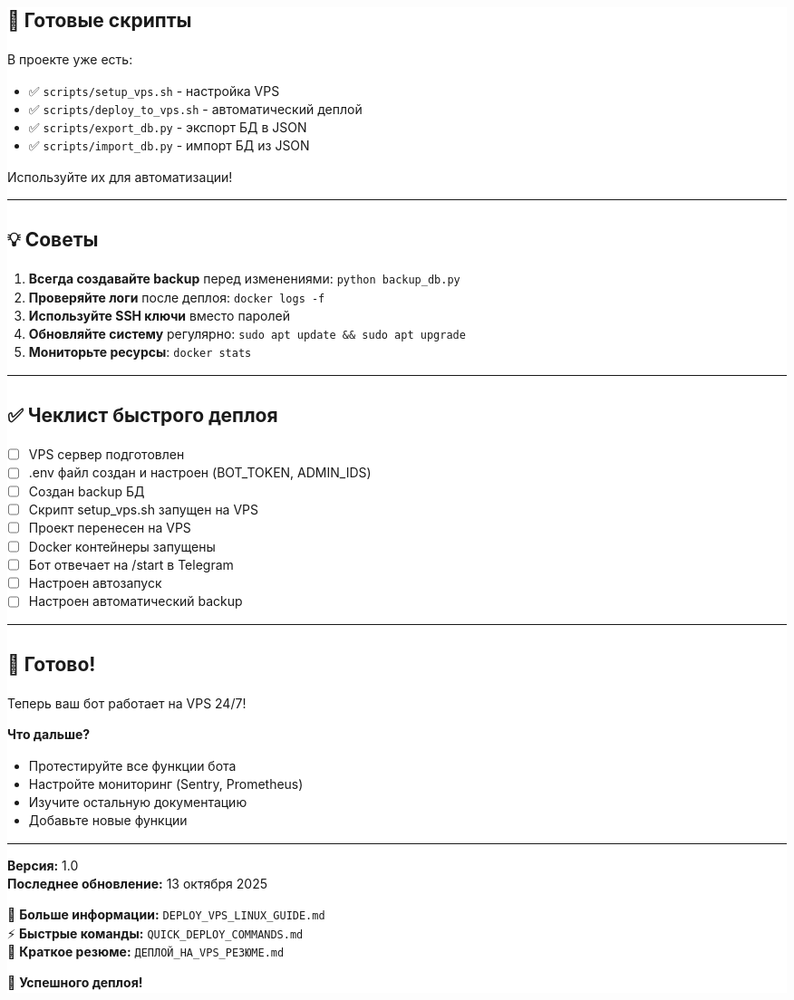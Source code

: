 
## 🎁 Готовые скрипты

В проекте уже есть:

- ✅ `scripts/setup_vps.sh` - настройка VPS
- ✅ `scripts/deploy_to_vps.sh` - автоматический деплой
- ✅ `scripts/export_db.py` - экспорт БД в JSON
- ✅ `scripts/import_db.py` - импорт БД из JSON

Используйте их для автоматизации!

---

## 💡 Советы

1. **Всегда создавайте backup** перед изменениями: `python backup_db.py`
2. **Проверяйте логи** после деплоя: `docker logs -f`
3. **Используйте SSH ключи** вместо паролей
4. **Обновляйте систему** регулярно: `sudo apt update && sudo apt upgrade`
5. **Мониторьте ресурсы**: `docker stats`

---

## ✅ Чеклист быстрого деплоя

- [ ] VPS сервер подготовлен
- [ ] .env файл создан и настроен (BOT_TOKEN, ADMIN_IDS)
- [ ] Создан backup БД
- [ ] Скрипт setup_vps.sh запущен на VPS
- [ ] Проект перенесен на VPS
- [ ] Docker контейнеры запущены
- [ ] Бот отвечает на /start в Telegram
- [ ] Настроен автозапуск
- [ ] Настроен автоматический backup

---

## 🚀 Готово!

Теперь ваш бот работает на VPS 24/7!

**Что дальше?**

- Протестируйте все функции бота
- Настройте мониторинг (Sentry, Prometheus)
- Изучите остальную документацию
- Добавьте новые функции

---

**Версия:** 1.0  
**Последнее обновление:** 13 октября 2025

📖 **Больше информации:** `DEPLOY_VPS_LINUX_GUIDE.md`  
⚡ **Быстрые команды:** `QUICK_DEPLOY_COMMANDS.md`  
📝 **Краткое резюме:** `ДЕПЛОЙ_НА_VPS_РЕЗЮМЕ.md`

🎉 **Успешного деплоя!**

